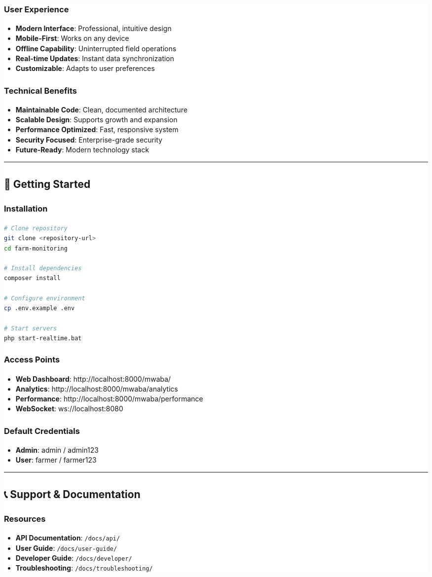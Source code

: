 ### **User Experience**
- **Modern Interface**: Professional, intuitive design
- **Mobile-First**: Works on any device
- **Offline Capability**: Uninterrupted field operations
- **Real-time Updates**: Instant data synchronization
- **Customizable**: Adapts to user preferences

### **Technical Benefits**
- **Maintainable Code**: Clean, documented architecture
- **Scalable Design**: Supports growth and expansion
- **Performance Optimized**: Fast, responsive system
- **Security Focused**: Enterprise-grade security
- **Future-Ready**: Modern technology stack

---

## 🚀 **Getting Started**

### **Installation**
```bash
# Clone repository
git clone <repository-url>
cd farm-monitoring

# Install dependencies
composer install

# Configure environment
cp .env.example .env

# Start servers
php start-realtime.bat
```

### **Access Points**
- **Web Dashboard**: http://localhost:8000/mwaba/
- **Analytics**: http://localhost:8000/mwaba/analytics
- **Performance**: http://localhost:8000/mwaba/performance
- **WebSocket**: ws://localhost:8080

### **Default Credentials**
- **Admin**: admin / admin123
- **User**: farmer / farmer123

---

## 📞 **Support & Documentation**

### **Resources**
- **API Documentation**: `/docs/api/`
- **User Guide**: `/docs/user-guide/`
- **Developer Guide**: `/docs/developer/`
- **Troubleshooting**: `/docs/troubleshooting/`
